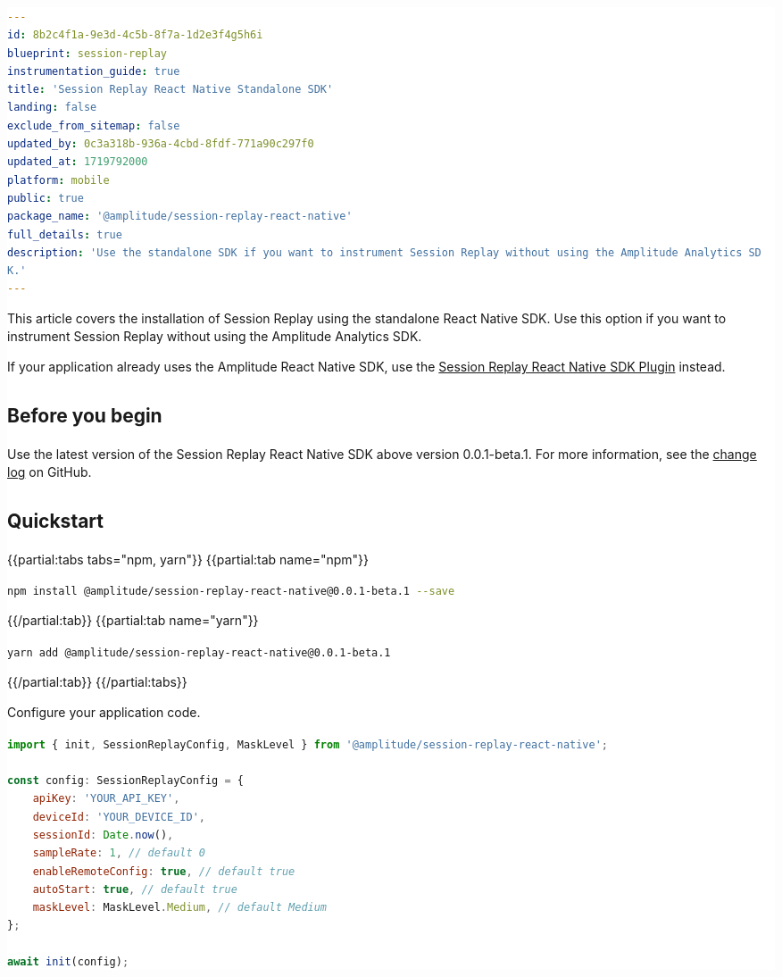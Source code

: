 ```yaml
---
id: 8b2c4f1a-9e3d-4c5b-8f7a-1d2e3f4g5h6i
blueprint: session-replay
instrumentation_guide: true
title: 'Session Replay React Native Standalone SDK'
landing: false
exclude_from_sitemap: false
updated_by: 0c3a318b-936a-4cbd-8fdf-771a90c297f0
updated_at: 1719792000
platform: mobile
public: true
package_name: '@amplitude/session-replay-react-native'
full_details: true
description: 'Use the standalone SDK if you want to instrument Session Replay without using the Amplitude Analytics SDK.'
---
```

This article covers the installation of Session Replay using the standalone React Native SDK. Use this option if you want to instrument Session Replay without using the Amplitude Analytics SDK.

If your application already uses the Amplitude React Native SDK, use the [Session Replay React Native SDK Plugin](/docs/session-replay/session-replay-react-native-sdk-plugin) instead.

## Before you begin

Use the latest version of the Session Replay React Native SDK above version 0.0.1-beta.1. For more information, see the [change log](https://github.com/amplitude/Amplitude-TypeScript/blob/main/packages/session-replay-react-native/CHANGELOG.md) on GitHub.

## Quickstart

{{partial:tabs tabs="npm, yarn"}}
{{partial:tab name="npm"}}
```bash
npm install @amplitude/session-replay-react-native@0.0.1-beta.1 --save
```
{{/partial:tab}}
{{partial:tab name="yarn"}}
```bash
yarn add @amplitude/session-replay-react-native@0.0.1-beta.1
```
{{/partial:tab}}
{{/partial:tabs}}

Configure your application code.

```js
import { init, SessionReplayConfig, MaskLevel } from '@amplitude/session-replay-react-native';

const config: SessionReplayConfig = {
    apiKey: 'YOUR_API_KEY',
    deviceId: 'YOUR_DEVICE_ID',
    sessionId: Date.now(),
    sampleRate: 1, // default 0
    enableRemoteConfig: true, // default true
    autoStart: true, // default true
    maskLevel: MaskLevel.Medium, // default Medium
};

await init(config);
```
